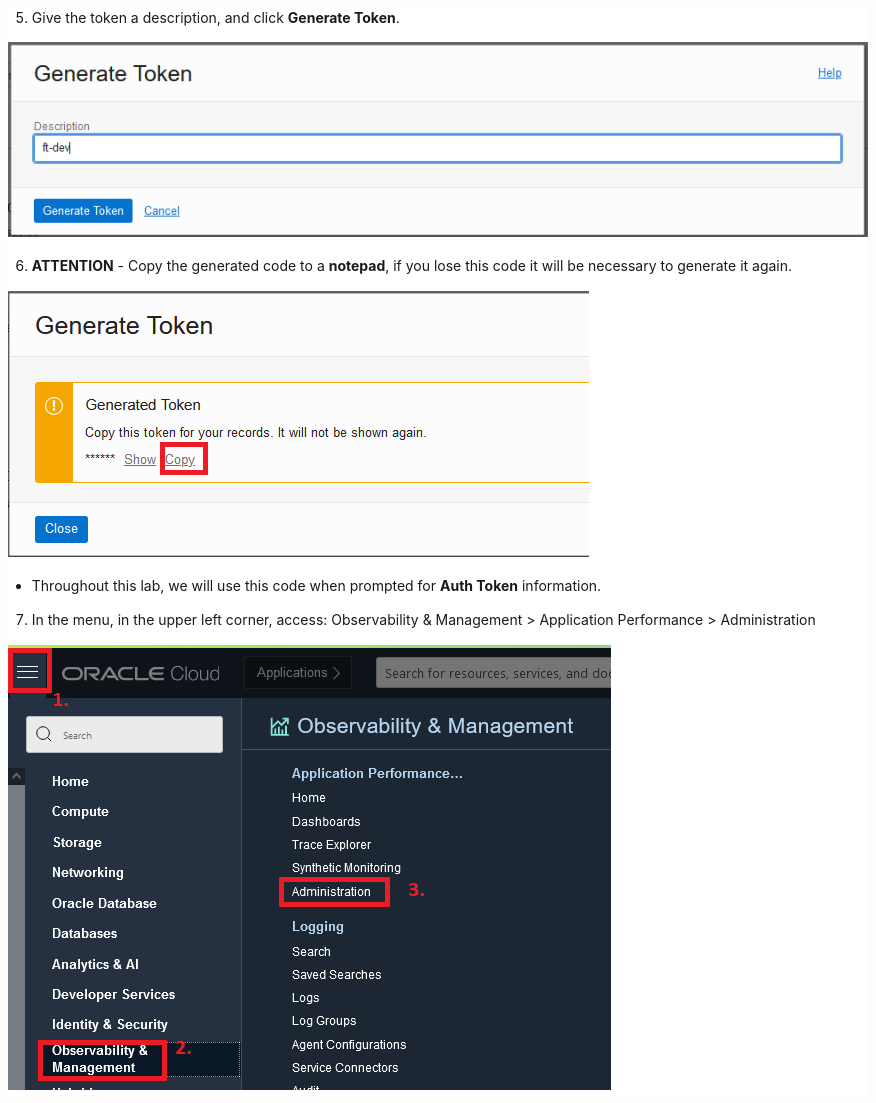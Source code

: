 5. Give the token a description, and click **Generate Token**.
  
![](./IMG/003-LAB4.png)
  
6.  **ATTENTION** - Copy the generated code to a **notepad**, if you lose this code it will be necessary to generate it again.
  
![](./IMG/004-LAB4.png)
  
  
- Throughout this lab, we will use this code when prompted for **Auth Token** information.
  
  
  
7. In the menu, in the upper left corner, access: Observability & Management > Application Performance > Administration
  
![](./IMG/005-LAB4.png)
  